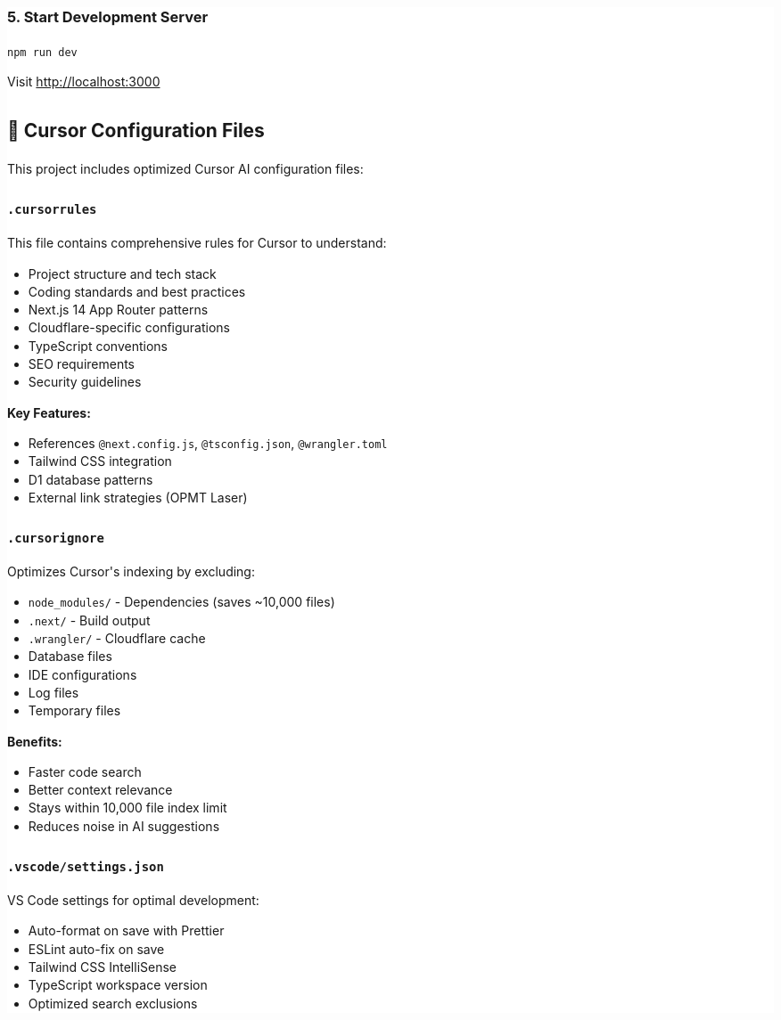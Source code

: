 ### 5. Start Development Server

```bash
npm run dev
```

Visit [http://localhost:3000](http://localhost:3000)

## 📁 Cursor Configuration Files

This project includes optimized Cursor AI configuration files:

### `.cursorrules`

This file contains comprehensive rules for Cursor to understand:
- Project structure and tech stack
- Coding standards and best practices
- Next.js 14 App Router patterns
- Cloudflare-specific configurations
- TypeScript conventions
- SEO requirements
- Security guidelines

**Key Features:**
- References `@next.config.js`, `@tsconfig.json`, `@wrangler.toml`
- Tailwind CSS integration
- D1 database patterns
- External link strategies (OPMT Laser)

### `.cursorignore`

Optimizes Cursor's indexing by excluding:
- `node_modules/` - Dependencies (saves ~10,000 files)
- `.next/` - Build output
- `.wrangler/` - Cloudflare cache
- Database files
- IDE configurations
- Log files
- Temporary files

**Benefits:**
- Faster code search
- Better context relevance
- Stays within 10,000 file index limit
- Reduces noise in AI suggestions

### `.vscode/settings.json`

VS Code settings for optimal development:
- Auto-format on save with Prettier
- ESLint auto-fix on save
- Tailwind CSS IntelliSense
- TypeScript workspace version
- Optimized search exclusions
